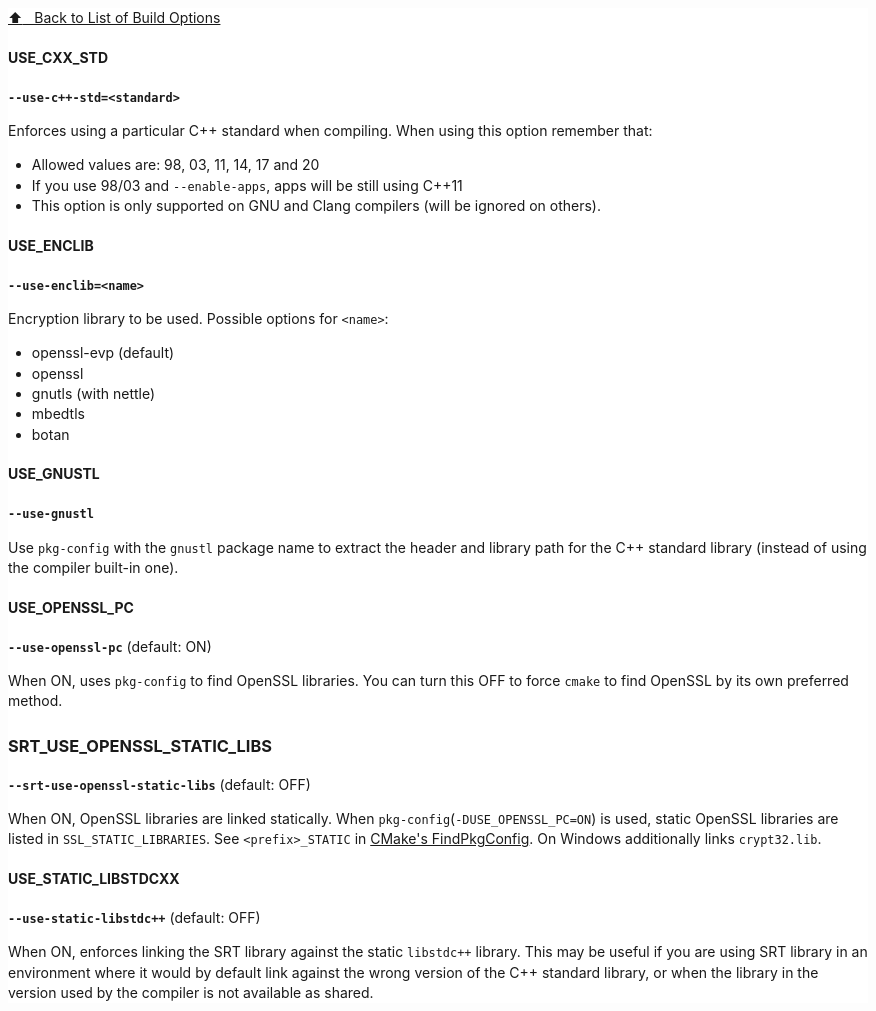 
[:arrow_up: &nbsp; Back to List of Build Options](#list-of-build-options)


#### USE_CXX_STD
**`--use-c++-std=<standard>`**

Enforces using a particular C++ standard when compiling. When using this option
remember that:

* Allowed values are: 98, 03, 11, 14, 17 and 20
* If you use 98/03 and `--enable-apps`, apps will be still using C++11
* This option is only supported on GNU and Clang compilers (will be ignored on others).


#### USE_ENCLIB
**`--use-enclib=<name>`**

Encryption library to be used. Possible options for `<name>`:

* openssl-evp (default)
* openssl 
* gnutls (with nettle)
* mbedtls
* botan


#### USE_GNUSTL
**`--use-gnustl`**

Use `pkg-config` with the `gnustl` package name to extract the header and
library path for the C++ standard library (instead of using the compiler
built-in one).


#### USE_OPENSSL_PC
**`--use-openssl-pc`** (default: ON)

When ON, uses `pkg-config` to find OpenSSL libraries. You can turn this OFF to
force `cmake` to find OpenSSL by its own preferred method.

### SRT_USE_OPENSSL_STATIC_LIBS
**`--srt-use-openssl-static-libs`** (default: OFF)

When ON, OpenSSL libraries are linked statically.
When `pkg-config`(`-DUSE_OPENSSL_PC=ON`) is used, static OpenSSL libraries are listed in `SSL_STATIC_LIBRARIES`. See `<prefix>_STATIC` in [CMake's FindPkgConfig](https://cmake.org/cmake/help/latest/module/FindPkgConfig.html).
On Windows additionally links `crypt32.lib`.

#### USE_STATIC_LIBSTDCXX
**`--use-static-libstdc++`** (default: OFF)

When ON, enforces linking the SRT library against the static `libstdc++` library.
This may be useful if you are using SRT library in an environment where it would
by default link against the wrong version of the C++ standard library, or when
the library in the version used by the compiler is not available as shared.
